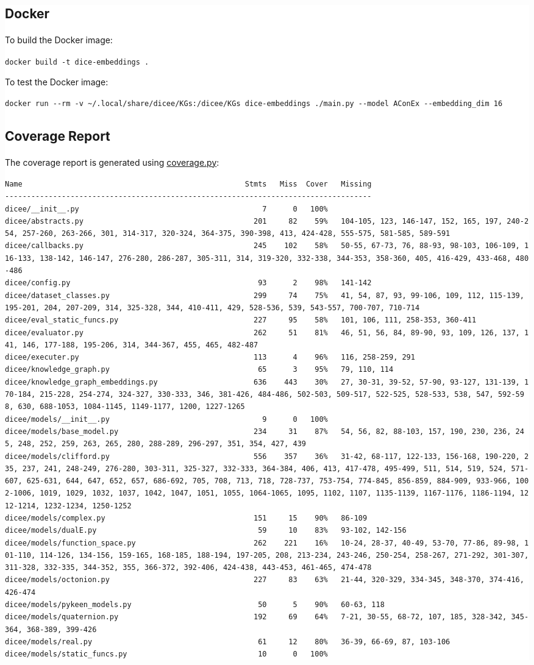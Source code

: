 ## Docker
To build the Docker image:
```
docker build -t dice-embeddings .
```

To test the Docker image:
```
docker run --rm -v ~/.local/share/dicee/KGs:/dicee/KGs dice-embeddings ./main.py --model AConEx --embedding_dim 16
```

## Coverage Report

The coverage report is generated using [coverage.py](https://coverage.readthedocs.io/en/7.6.0/):

```
Name                                                   Stmts   Miss  Cover   Missing
------------------------------------------------------------------------------------
dicee/__init__.py                                          7      0   100%
dicee/abstracts.py                                       201     82    59%   104-105, 123, 146-147, 152, 165, 197, 240-254, 257-260, 263-266, 301, 314-317, 320-324, 364-375, 390-398, 413, 424-428, 555-575, 581-585, 589-591
dicee/callbacks.py                                       245    102    58%   50-55, 67-73, 76, 88-93, 98-103, 106-109, 116-133, 138-142, 146-147, 276-280, 286-287, 305-311, 314, 319-320, 332-338, 344-353, 358-360, 405, 416-429, 433-468, 480-486
dicee/config.py                                           93      2    98%   141-142
dicee/dataset_classes.py                                 299     74    75%   41, 54, 87, 93, 99-106, 109, 112, 115-139, 195-201, 204, 207-209, 314, 325-328, 344, 410-411, 429, 528-536, 539, 543-557, 700-707, 710-714
dicee/eval_static_funcs.py                               227     95    58%   101, 106, 111, 258-353, 360-411
dicee/evaluator.py                                       262     51    81%   46, 51, 56, 84, 89-90, 93, 109, 126, 137, 141, 146, 177-188, 195-206, 314, 344-367, 455, 465, 482-487
dicee/executer.py                                        113      4    96%   116, 258-259, 291
dicee/knowledge_graph.py                                  65      3    95%   79, 110, 114
dicee/knowledge_graph_embeddings.py                      636    443    30%   27, 30-31, 39-52, 57-90, 93-127, 131-139, 170-184, 215-228, 254-274, 324-327, 330-333, 346, 381-426, 484-486, 502-503, 509-517, 522-525, 528-533, 538, 547, 592-598, 630, 688-1053, 1084-1145, 1149-1177, 1200, 1227-1265
dicee/models/__init__.py                                   9      0   100%
dicee/models/base_model.py                               234     31    87%   54, 56, 82, 88-103, 157, 190, 230, 236, 245, 248, 252, 259, 263, 265, 280, 288-289, 296-297, 351, 354, 427, 439
dicee/models/clifford.py                                 556    357    36%   31-42, 68-117, 122-133, 156-168, 190-220, 235, 237, 241, 248-249, 276-280, 303-311, 325-327, 332-333, 364-384, 406, 413, 417-478, 495-499, 511, 514, 519, 524, 571-607, 625-631, 644, 647, 652, 657, 686-692, 705, 708, 713, 718, 728-737, 753-754, 774-845, 856-859, 884-909, 933-966, 1002-1006, 1019, 1029, 1032, 1037, 1042, 1047, 1051, 1055, 1064-1065, 1095, 1102, 1107, 1135-1139, 1167-1176, 1186-1194, 1212-1214, 1232-1234, 1250-1252
dicee/models/complex.py                                  151     15    90%   86-109
dicee/models/dualE.py                                     59     10    83%   93-102, 142-156
dicee/models/function_space.py                           262    221    16%   10-24, 28-37, 40-49, 53-70, 77-86, 89-98, 101-110, 114-126, 134-156, 159-165, 168-185, 188-194, 197-205, 208, 213-234, 243-246, 250-254, 258-267, 271-292, 301-307, 311-328, 332-335, 344-352, 355, 366-372, 392-406, 424-438, 443-453, 461-465, 474-478
dicee/models/octonion.py                                 227     83    63%   21-44, 320-329, 334-345, 348-370, 374-416, 426-474
dicee/models/pykeen_models.py                             50      5    90%   60-63, 118
dicee/models/quaternion.py                               192     69    64%   7-21, 30-55, 68-72, 107, 185, 328-342, 345-364, 368-389, 399-426
dicee/models/real.py                                      61     12    80%   36-39, 66-69, 87, 103-106
dicee/models/static_funcs.py                              10      0   100%
```